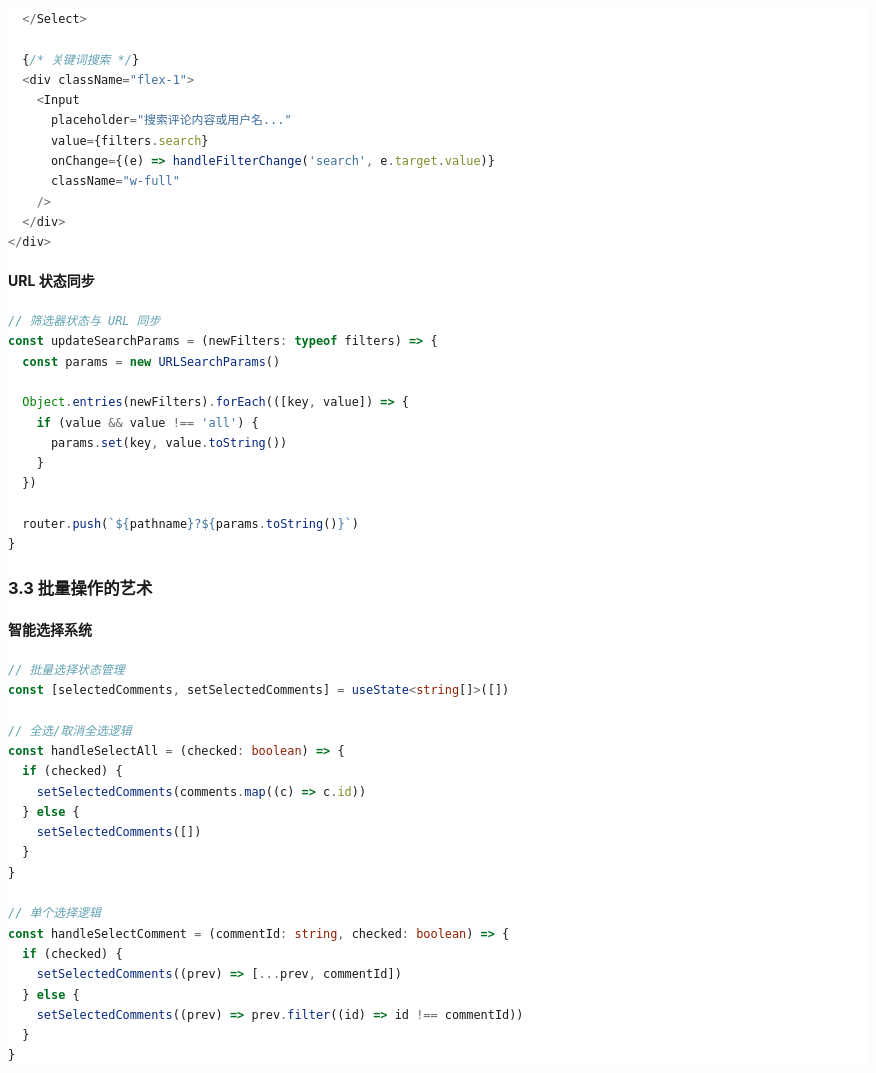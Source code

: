 ```typescript
  </Select>

  {/* 关键词搜索 */}
  <div className="flex-1">
    <Input
      placeholder="搜索评论内容或用户名..."
      value={filters.search}
      onChange={(e) => handleFilterChange('search', e.target.value)}
      className="w-full"
    />
  </div>
</div>
```

#### URL 状态同步

```typescript
// 筛选器状态与 URL 同步
const updateSearchParams = (newFilters: typeof filters) => {
  const params = new URLSearchParams()

  Object.entries(newFilters).forEach(([key, value]) => {
    if (value && value !== 'all') {
      params.set(key, value.toString())
    }
  })

  router.push(`${pathname}?${params.toString()}`)
}
```

### 3.3 批量操作的艺术

#### 智能选择系统

```typescript
// 批量选择状态管理
const [selectedComments, setSelectedComments] = useState<string[]>([])

// 全选/取消全选逻辑
const handleSelectAll = (checked: boolean) => {
  if (checked) {
    setSelectedComments(comments.map((c) => c.id))
  } else {
    setSelectedComments([])
  }
}

// 单个选择逻辑
const handleSelectComment = (commentId: string, checked: boolean) => {
  if (checked) {
    setSelectedComments((prev) => [...prev, commentId])
  } else {
    setSelectedComments((prev) => prev.filter((id) => id !== commentId))
  }
}
```
